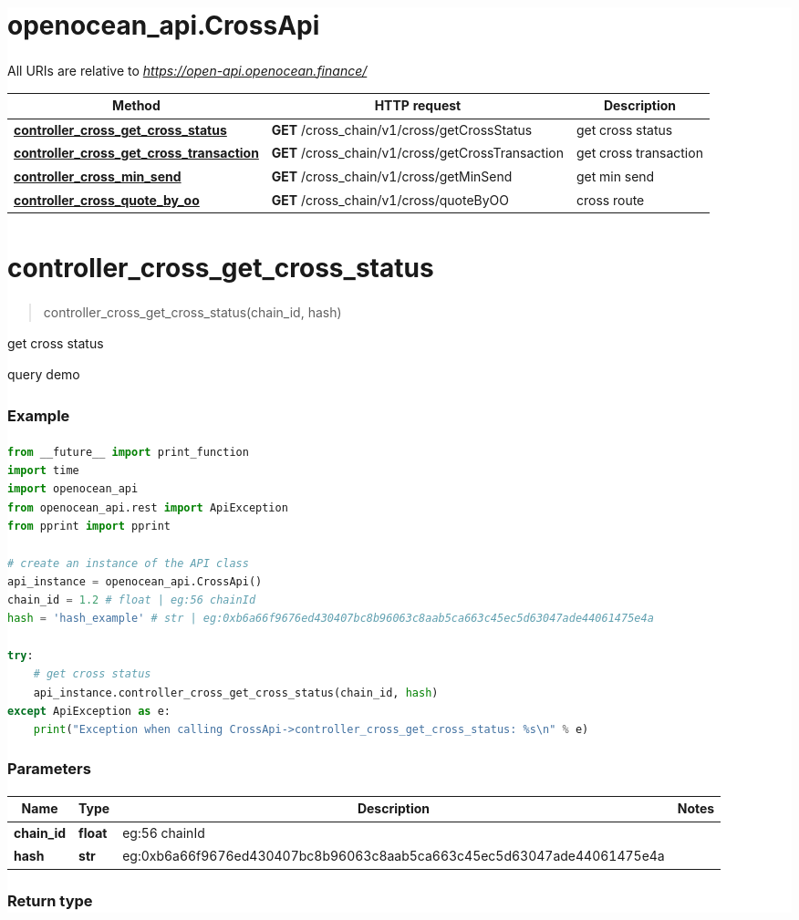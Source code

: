 # openocean_api.CrossApi

All URIs are relative to *https://open-api.openocean.finance/*

Method | HTTP request | Description
------------- | ------------- | -------------
[**controller_cross_get_cross_status**](CrossApi.md#controller_cross_get_cross_status) | **GET** /cross_chain/v1/cross/getCrossStatus | get cross status 
[**controller_cross_get_cross_transaction**](CrossApi.md#controller_cross_get_cross_transaction) | **GET** /cross_chain/v1/cross/getCrossTransaction | get cross transaction 
[**controller_cross_min_send**](CrossApi.md#controller_cross_min_send) | **GET** /cross_chain/v1/cross/getMinSend | get min send 
[**controller_cross_quote_by_oo**](CrossApi.md#controller_cross_quote_by_oo) | **GET** /cross_chain/v1/cross/quoteByOO | cross route 

# **controller_cross_get_cross_status**
> controller_cross_get_cross_status(chain_id, hash)

get cross status 

query demo 

### Example
```python
from __future__ import print_function
import time
import openocean_api
from openocean_api.rest import ApiException
from pprint import pprint

# create an instance of the API class
api_instance = openocean_api.CrossApi()
chain_id = 1.2 # float | eg:56 chainId 
hash = 'hash_example' # str | eg:0xb6a66f9676ed430407bc8b96063c8aab5ca663c45ec5d63047ade44061475e4a 

try:
    # get cross status 
    api_instance.controller_cross_get_cross_status(chain_id, hash)
except ApiException as e:
    print("Exception when calling CrossApi->controller_cross_get_cross_status: %s\n" % e)
```

### Parameters

Name | Type | Description  | Notes
------------- | ------------- | ------------- | -------------
 **chain_id** | **float**| eg:56 chainId  | 
 **hash** | **str**| eg:0xb6a66f9676ed430407bc8b96063c8aab5ca663c45ec5d63047ade44061475e4a  | 

### Return type

